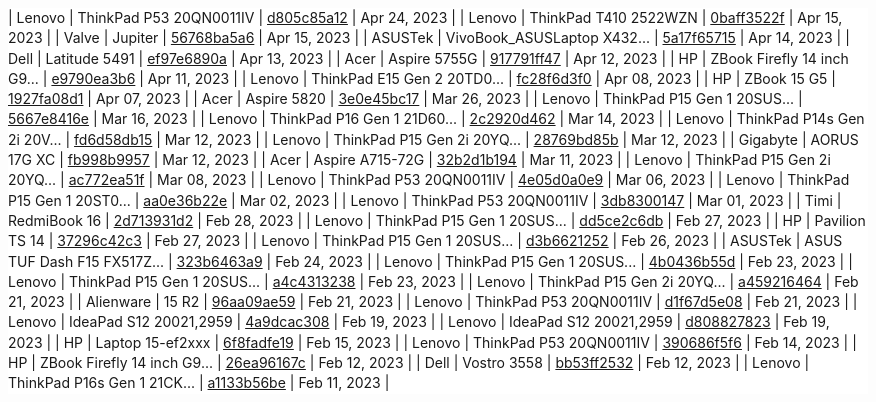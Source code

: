 | Lenovo        | ThinkPad P53 20QN0011IV     | [d805c85a12](https://linux-hardware.org/?probe=d805c85a12) | Apr 24, 2023 |
| Lenovo        | ThinkPad T410 2522WZN       | [0baff3522f](https://linux-hardware.org/?probe=0baff3522f) | Apr 15, 2023 |
| Valve         | Jupiter                     | [56768ba5a6](https://linux-hardware.org/?probe=56768ba5a6) | Apr 15, 2023 |
| ASUSTek       | VivoBook_ASUSLaptop X432... | [5a17f65715](https://linux-hardware.org/?probe=5a17f65715) | Apr 14, 2023 |
| Dell          | Latitude 5491               | [ef97e6890a](https://linux-hardware.org/?probe=ef97e6890a) | Apr 13, 2023 |
| Acer          | Aspire 5755G                | [917791ff47](https://linux-hardware.org/?probe=917791ff47) | Apr 12, 2023 |
| HP            | ZBook Firefly 14 inch G9... | [e9790ea3b6](https://linux-hardware.org/?probe=e9790ea3b6) | Apr 11, 2023 |
| Lenovo        | ThinkPad E15 Gen 2 20TD0... | [fc28f6d3f0](https://linux-hardware.org/?probe=fc28f6d3f0) | Apr 08, 2023 |
| HP            | ZBook 15 G5                 | [1927fa08d1](https://linux-hardware.org/?probe=1927fa08d1) | Apr 07, 2023 |
| Acer          | Aspire 5820                 | [3e0e45bc17](https://linux-hardware.org/?probe=3e0e45bc17) | Mar 26, 2023 |
| Lenovo        | ThinkPad P15 Gen 1 20SUS... | [5667e8416e](https://linux-hardware.org/?probe=5667e8416e) | Mar 16, 2023 |
| Lenovo        | ThinkPad P16 Gen 1 21D60... | [2c2920d462](https://linux-hardware.org/?probe=2c2920d462) | Mar 14, 2023 |
| Lenovo        | ThinkPad P14s Gen 2i 20V... | [fd6d58db15](https://linux-hardware.org/?probe=fd6d58db15) | Mar 12, 2023 |
| Lenovo        | ThinkPad P15 Gen 2i 20YQ... | [28769bd85b](https://linux-hardware.org/?probe=28769bd85b) | Mar 12, 2023 |
| Gigabyte      | AORUS 17G XC                | [fb998b9957](https://linux-hardware.org/?probe=fb998b9957) | Mar 12, 2023 |
| Acer          | Aspire A715-72G             | [32b2d1b194](https://linux-hardware.org/?probe=32b2d1b194) | Mar 11, 2023 |
| Lenovo        | ThinkPad P15 Gen 2i 20YQ... | [ac772ea51f](https://linux-hardware.org/?probe=ac772ea51f) | Mar 08, 2023 |
| Lenovo        | ThinkPad P53 20QN0011IV     | [4e05d0a0e9](https://linux-hardware.org/?probe=4e05d0a0e9) | Mar 06, 2023 |
| Lenovo        | ThinkPad P15 Gen 1 20ST0... | [aa0e36b22e](https://linux-hardware.org/?probe=aa0e36b22e) | Mar 02, 2023 |
| Lenovo        | ThinkPad P53 20QN0011IV     | [3db8300147](https://linux-hardware.org/?probe=3db8300147) | Mar 01, 2023 |
| Timi          | RedmiBook 16                | [2d713931d2](https://linux-hardware.org/?probe=2d713931d2) | Feb 28, 2023 |
| Lenovo        | ThinkPad P15 Gen 1 20SUS... | [dd5ce2c6db](https://linux-hardware.org/?probe=dd5ce2c6db) | Feb 27, 2023 |
| HP            | Pavilion TS 14              | [37296c42c3](https://linux-hardware.org/?probe=37296c42c3) | Feb 27, 2023 |
| Lenovo        | ThinkPad P15 Gen 1 20SUS... | [d3b6621252](https://linux-hardware.org/?probe=d3b6621252) | Feb 26, 2023 |
| ASUSTek       | ASUS TUF Dash F15 FX517Z... | [323b6463a9](https://linux-hardware.org/?probe=323b6463a9) | Feb 24, 2023 |
| Lenovo        | ThinkPad P15 Gen 1 20SUS... | [4b0436b55d](https://linux-hardware.org/?probe=4b0436b55d) | Feb 23, 2023 |
| Lenovo        | ThinkPad P15 Gen 1 20SUS... | [a4c4313238](https://linux-hardware.org/?probe=a4c4313238) | Feb 23, 2023 |
| Lenovo        | ThinkPad P15 Gen 2i 20YQ... | [a459216464](https://linux-hardware.org/?probe=a459216464) | Feb 21, 2023 |
| Alienware     | 15 R2                       | [96aa09ae59](https://linux-hardware.org/?probe=96aa09ae59) | Feb 21, 2023 |
| Lenovo        | ThinkPad P53 20QN0011IV     | [d1f67d5e08](https://linux-hardware.org/?probe=d1f67d5e08) | Feb 21, 2023 |
| Lenovo        | IdeaPad S12 20021,2959      | [4a9dcac308](https://linux-hardware.org/?probe=4a9dcac308) | Feb 19, 2023 |
| Lenovo        | IdeaPad S12 20021,2959      | [d808827823](https://linux-hardware.org/?probe=d808827823) | Feb 19, 2023 |
| HP            | Laptop 15-ef2xxx            | [6f8fadfe19](https://linux-hardware.org/?probe=6f8fadfe19) | Feb 15, 2023 |
| Lenovo        | ThinkPad P53 20QN0011IV     | [390686f5f6](https://linux-hardware.org/?probe=390686f5f6) | Feb 14, 2023 |
| HP            | ZBook Firefly 14 inch G9... | [26ea96167c](https://linux-hardware.org/?probe=26ea96167c) | Feb 12, 2023 |
| Dell          | Vostro 3558                 | [bb53ff2532](https://linux-hardware.org/?probe=bb53ff2532) | Feb 12, 2023 |
| Lenovo        | ThinkPad P16s Gen 1 21CK... | [a1133b56be](https://linux-hardware.org/?probe=a1133b56be) | Feb 11, 2023 |